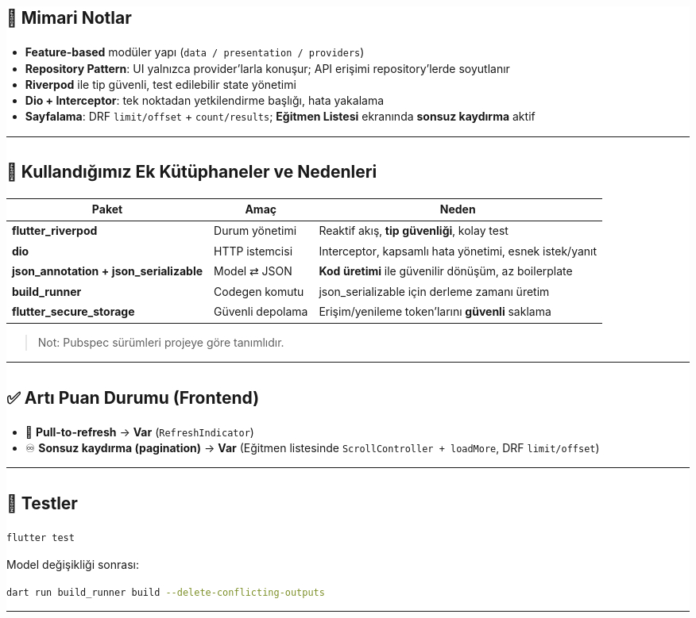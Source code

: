 
## <h2 id="mimari-notlar">🧱 Mimari Notlar</h2>

* **Feature-based** modüler yapı (`data / presentation / providers`)
* **Repository Pattern**: UI yalnızca provider’larla konuşur; API erişimi repository’lerde soyutlanır
* **Riverpod** ile tip güvenli, test edilebilir state yönetimi
* **Dio + Interceptor**: tek noktadan yetkilendirme başlığı, hata yakalama
* **Sayfalama**: DRF `limit/offset` + `count/results`; **Eğitmen Listesi** ekranında **sonsuz kaydırma** aktif

---

## <h2 id="kutuphaneler-ve-nedenleri">🧩 Kullandığımız Ek Kütüphaneler ve Nedenleri</h2>

| Paket                                     | Amaç             | Neden                                                  |
| ----------------------------------------- | ---------------- | ------------------------------------------------------ |
| **flutter\_riverpod**                     | Durum yönetimi   | Reaktif akış, **tip güvenliği**, kolay test            |
| **dio**                                   | HTTP istemcisi   | Interceptor, kapsamlı hata yönetimi, esnek istek/yanıt |
| **json\_annotation + json\_serializable** | Model ⇄ JSON     | **Kod üretimi** ile güvenilir dönüşüm, az boilerplate  |
| **build\_runner**                         | Codegen komutu   | json\_serializable için derleme zamanı üretim          |
| **flutter\_secure\_storage**              | Güvenli depolama | Erişim/yenileme token’larını **güvenli** saklama       |

> Not: Pubspec sürümleri projeye göre tanımlıdır.

---

## <h2 id="arti-puan-durumu-frontend">✅ Artı Puan Durumu (Frontend)</h2>

* 🔄 **Pull-to-refresh** → **Var** (`RefreshIndicator`)
* ♾️ **Sonsuz kaydırma (pagination)** → **Var** (Eğitmen listesinde `ScrollController + loadMore`, DRF `limit/offset`)

---

## <h2 id="testler">🧪 Testler</h2>

```bash
flutter test
```

Model değişikliği sonrası:

```bash
dart run build_runner build --delete-conflicting-outputs
```

---
